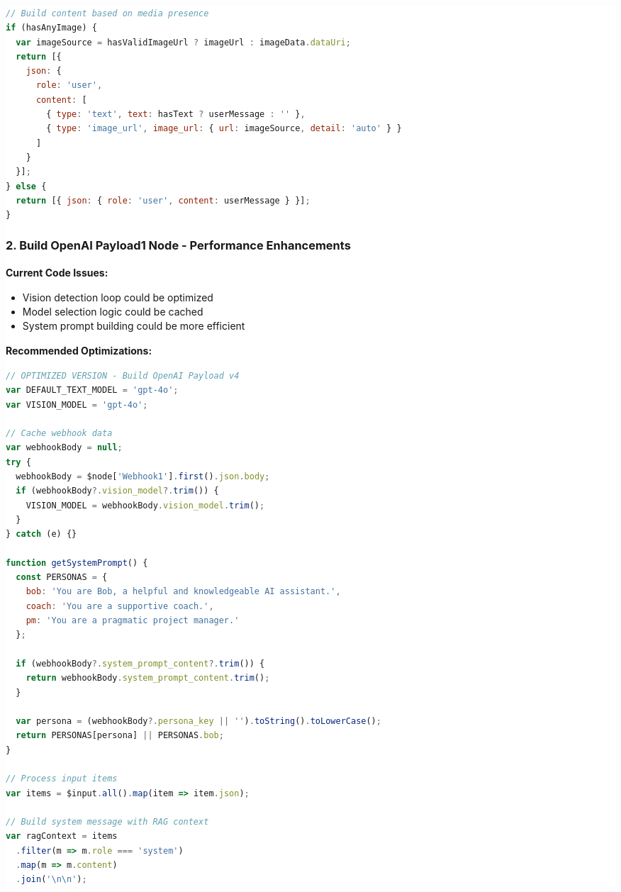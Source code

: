 ```javascript
// Build content based on media presence
if (hasAnyImage) {
  var imageSource = hasValidImageUrl ? imageUrl : imageData.dataUri;
  return [{ 
    json: { 
      role: 'user', 
      content: [
        { type: 'text', text: hasText ? userMessage : '' },
        { type: 'image_url', image_url: { url: imageSource, detail: 'auto' } }
      ]
    }
  }];
} else {
  return [{ json: { role: 'user', content: userMessage } }];
}
```

### 2. Build OpenAI Payload1 Node - Performance Enhancements

**Current Code Issues:**
- Vision detection loop could be optimized
- Model selection logic could be cached
- System prompt building could be more efficient

**Recommended Optimizations:**
```javascript
// OPTIMIZED VERSION - Build OpenAI Payload v4
var DEFAULT_TEXT_MODEL = 'gpt-4o';
var VISION_MODEL = 'gpt-4o';

// Cache webhook data
var webhookBody = null;
try {
  webhookBody = $node['Webhook1'].first().json.body;
  if (webhookBody?.vision_model?.trim()) {
    VISION_MODEL = webhookBody.vision_model.trim();
  }
} catch (e) {}

function getSystemPrompt() {
  const PERSONAS = {
    bob: 'You are Bob, a helpful and knowledgeable AI assistant.',
    coach: 'You are a supportive coach.',
    pm: 'You are a pragmatic project manager.'
  };
  
  if (webhookBody?.system_prompt_content?.trim()) {
    return webhookBody.system_prompt_content.trim();
  }
  
  var persona = (webhookBody?.persona_key || '').toString().toLowerCase();
  return PERSONAS[persona] || PERSONAS.bob;
}

// Process input items
var items = $input.all().map(item => item.json);

// Build system message with RAG context
var ragContext = items
  .filter(m => m.role === 'system')
  .map(m => m.content)
  .join('\n\n');

```